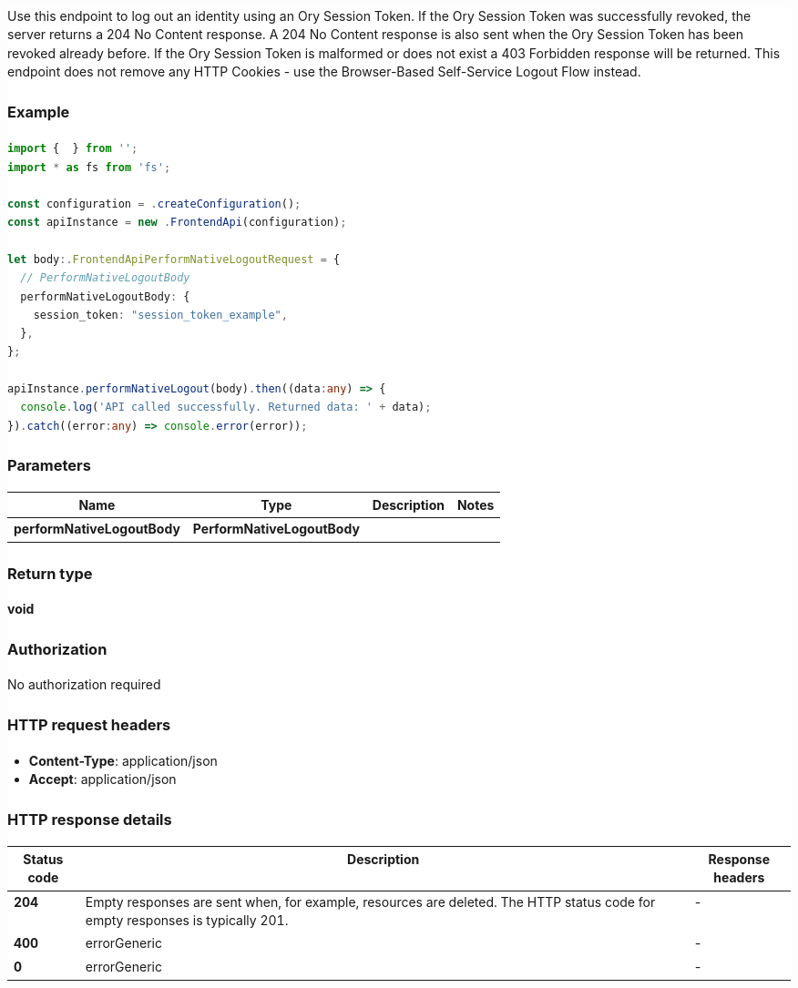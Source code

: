 Use this endpoint to log out an identity using an Ory Session Token. If the Ory Session Token was successfully revoked, the server returns a 204 No Content response. A 204 No Content response is also sent when the Ory Session Token has been revoked already before.  If the Ory Session Token is malformed or does not exist a 403 Forbidden response will be returned.  This endpoint does not remove any HTTP Cookies - use the Browser-Based Self-Service Logout Flow instead.

### Example


```typescript
import {  } from '';
import * as fs from 'fs';

const configuration = .createConfiguration();
const apiInstance = new .FrontendApi(configuration);

let body:.FrontendApiPerformNativeLogoutRequest = {
  // PerformNativeLogoutBody
  performNativeLogoutBody: {
    session_token: "session_token_example",
  },
};

apiInstance.performNativeLogout(body).then((data:any) => {
  console.log('API called successfully. Returned data: ' + data);
}).catch((error:any) => console.error(error));
```


### Parameters

Name | Type | Description  | Notes
------------- | ------------- | ------------- | -------------
 **performNativeLogoutBody** | **PerformNativeLogoutBody**|  |


### Return type

**void**

### Authorization

No authorization required

### HTTP request headers

 - **Content-Type**: application/json
 - **Accept**: application/json


### HTTP response details
| Status code | Description | Response headers |
|-------------|-------------|------------------|
**204** | Empty responses are sent when, for example, resources are deleted. The HTTP status code for empty responses is typically 201. |  -  |
**400** | errorGeneric |  -  |
**0** | errorGeneric |  -  |

